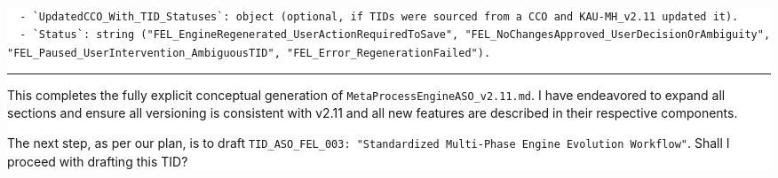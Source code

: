 ```
  - `UpdatedCCO_With_TID_Statuses`: object (optional, if TIDs were sourced from a CCO and KAU-MH_v2.11 updated it).
  - `Status`: string ("FEL_EngineRegenerated_UserActionRequiredToSave", "FEL_NoChangesApproved_UserDecisionOrAmbiguity", "FEL_Paused_UserIntervention_AmbiguousTID", "FEL_Error_RegenerationFailed").
```

---

This completes the fully explicit conceptual generation of `MetaProcessEngineASO_v2.11.md`. I have endeavored to expand all sections and ensure all versioning is consistent with v2.11 and all new features are described in their respective components.

The next step, as per our plan, is to draft `TID_ASO_FEL_003: "Standardized Multi-Phase Engine Evolution Workflow"`. Shall I proceed with drafting this TID?